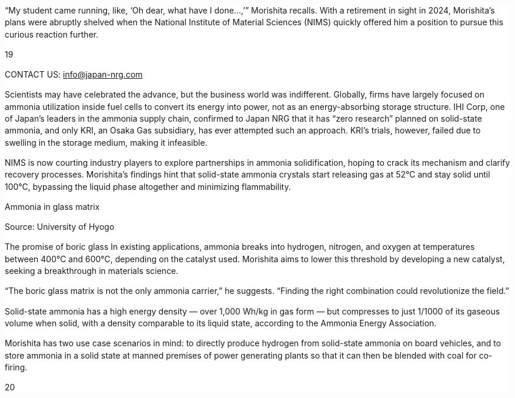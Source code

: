 “My student came running, like, ‘Oh dear, what have I done…,’” Morishita recalls.
With a retirement in sight in 2024, Morishita’s plans were abruptly shelved when the
National Institute of Material Sciences (NIMS) quickly offered him a position to pursue
this curious reaction further.

19



CONTACT  US: info@japan-nrg.com

Scientists may have celebrated the advance, but the business world was indifferent.
Globally, firms have largely focused on ammonia utilization inside fuel cells to convert
its energy into power, not as an energy-absorbing storage structure. IHI Corp, one of
Japan’s leaders in the ammonia supply chain, confirmed to Japan NRG that it has
“zero research” planned on solid-state ammonia, and only KRI, an Osaka Gas
subsidiary, has ever attempted such an approach. KRI’s trials, however, failed due to
swelling in the storage medium, making it infeasible.

NIMS is now courting industry players to explore partnerships in ammonia
solidification, hoping to crack its mechanism and clarify recovery processes.
Morishita’s findings hint that solid-state ammonia crystals start releasing gas at 52°C
and stay solid until 100°C, bypassing the liquid phase altogether and minimizing
flammability.

Ammonia in glass matrix















Source: University of Hyogo

The promise of boric glass
In existing applications, ammonia breaks into hydrogen, nitrogen, and oxygen at
temperatures between 400°C and 600°C, depending on the catalyst used. Morishita
aims to lower this threshold by developing a new catalyst, seeking a breakthrough in
materials science.

“The boric glass matrix is not the only ammonia carrier,” he suggests. “Finding the
right combination could revolutionize the field.”

Solid-state ammonia has a high energy density — over 1,000 Wh/kg in gas form —
but compresses to just 1/1000 of its gaseous volume when solid, with a density
comparable to its liquid state, according to the Ammonia Energy Association.

Morishita has two use case scenarios in mind: to directly produce hydrogen from
solid-state ammonia on board vehicles, and to store ammonia in a solid state at
manned premises of power generating plants so that it can then be blended with coal
for co-firing.


20
